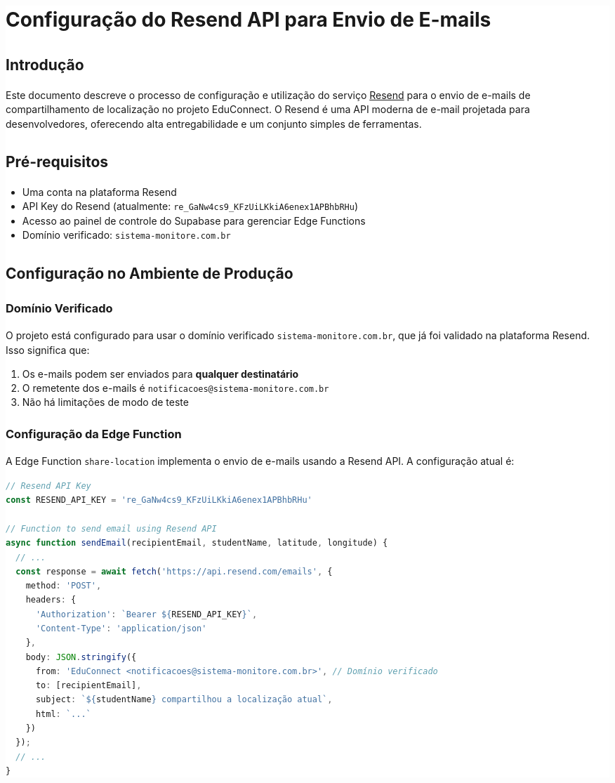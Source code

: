 
# Configuração do Resend API para Envio de E-mails

## Introdução

Este documento descreve o processo de configuração e utilização do serviço [Resend](https://resend.com) para o envio de e-mails de compartilhamento de localização no projeto EduConnect. O Resend é uma API moderna de e-mail projetada para desenvolvedores, oferecendo alta entregabilidade e um conjunto simples de ferramentas.

## Pré-requisitos

- Uma conta na plataforma Resend
- API Key do Resend (atualmente: `re_GaNw4cs9_KFzUiLKkiA6enex1APBhbRHu`)
- Acesso ao painel de controle do Supabase para gerenciar Edge Functions
- Domínio verificado: `sistema-monitore.com.br`

## Configuração no Ambiente de Produção

### Domínio Verificado

O projeto está configurado para usar o domínio verificado `sistema-monitore.com.br`, que já foi validado na plataforma Resend. Isso significa que:

1. Os e-mails podem ser enviados para **qualquer destinatário**
2. O remetente dos e-mails é `notificacoes@sistema-monitore.com.br`
3. Não há limitações de modo de teste

### Configuração da Edge Function

A Edge Function `share-location` implementa o envio de e-mails usando a Resend API. A configuração atual é:

```typescript
// Resend API Key
const RESEND_API_KEY = 're_GaNw4cs9_KFzUiLKkiA6enex1APBhbRHu'

// Function to send email using Resend API
async function sendEmail(recipientEmail, studentName, latitude, longitude) {
  // ...
  const response = await fetch('https://api.resend.com/emails', {
    method: 'POST',
    headers: {
      'Authorization': `Bearer ${RESEND_API_KEY}`,
      'Content-Type': 'application/json'
    },
    body: JSON.stringify({
      from: 'EduConnect <notificacoes@sistema-monitore.com.br>', // Domínio verificado
      to: [recipientEmail],
      subject: `${studentName} compartilhou a localização atual`,
      html: `...`
    })
  });
  // ...
}
```
